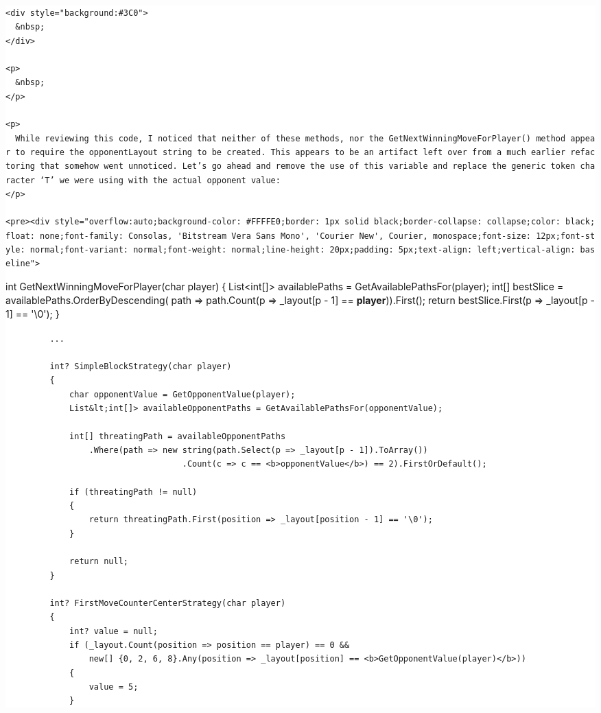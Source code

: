     <div style="background:#3C0">
      &nbsp;
    </div>
    
    <p>
      &nbsp;
    </p>
    
    <p>
      While reviewing this code, I noticed that neither of these methods, nor the GetNextWinningMoveForPlayer() method appear to require the opponentLayout string to be created. This appears to be an artifact left over from a much earlier refactoring that somehow went unnoticed. Let’s go ahead and remove the use of this variable and replace the generic token character ‘T’ we were using with the actual opponent value:
    </p>
    
    <pre><div style="overflow:auto;background-color: #FFFFE0;border: 1px solid black;border-collapse: collapse;color: black;float: none;font-family: Consolas, 'Bitstream Vera Sans Mono', 'Courier New', Courier, monospace;font-size: 12px;font-style: normal;font-variant: normal;font-weight: normal;line-height: 20px;padding: 5px;text-align: left;vertical-align: baseline">
  int GetNextWinningMoveForPlayer(char player)
             {
                 List&lt;int[]> availablePaths = GetAvailablePathsFor(player);
                 int[] bestSlice = availablePaths.OrderByDescending(
                     path => path.Count(p => _layout[p - 1] == <b>player</b>)).First();
                 return bestSlice.First(p => _layout[p - 1] == '\0');
             }
  
  
             ...
  
             int? SimpleBlockStrategy(char player)
             {
                 char opponentValue = GetOpponentValue(player);
                 List&lt;int[]> availableOpponentPaths = GetAvailablePathsFor(opponentValue);
  
                 int[] threatingPath = availableOpponentPaths
                     .Where(path => new string(path.Select(p => _layout[p - 1]).ToArray())
                                        .Count(c => c == <b>opponentValue</b>) == 2).FirstOrDefault();
  
                 if (threatingPath != null)
                 {
                     return threatingPath.First(position => _layout[position - 1] == '\0');
                 }
  
                 return null;
             }
  
             int? FirstMoveCounterCenterStrategy(char player)
             {
                 int? value = null;
                 if (_layout.Count(position => position == player) == 0 &&
                     new[] {0, 2, 6, 8}.Any(position => _layout[position] == <b>GetOpponentValue(player)</b>))
                 {
                     value = 5;
                 }
  